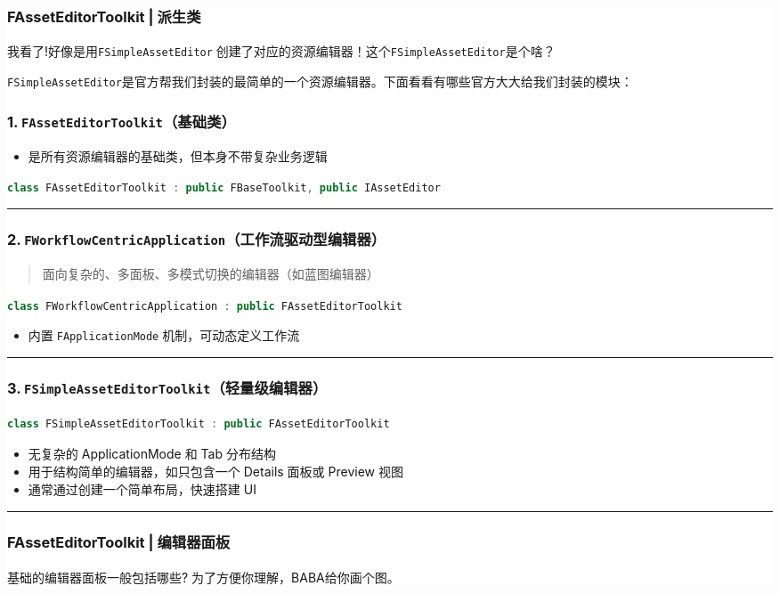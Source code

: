 

### FAssetEditorToolkit | 派生类

<chatmessage avatar="../../assets/emoji/hx.png" :avatarWidth="38">

我看了!好像是用`FSimpleAssetEditor` 创建了对应的资源编辑器！这个`FSimpleAssetEditor`是个啥？

</chatmessage>


<chatmessage avatar="../../assets/emoji/bqb (2).png" :avatarWidth="40" alignLeft >

`FSimpleAssetEditor`是官方帮我们封装的最简单的一个资源编辑器。下面看看有哪些官方大大给我们封装的模块：

</chatmessage>


### 1. `FAssetEditorToolkit`（基础类）

* 是所有资源编辑器的基础类，但本身不带复杂业务逻辑

```cpp
class FAssetEditorToolkit : public FBaseToolkit, public IAssetEditor
```

---

### 2. `FWorkflowCentricApplication`（工作流驱动型编辑器）

> 面向复杂的、多面板、多模式切换的编辑器（如蓝图编辑器）

```cpp
class FWorkflowCentricApplication : public FAssetEditorToolkit
```

* 内置 `FApplicationMode` 机制，可动态定义工作流

---

###  3. `FSimpleAssetEditorToolkit`（轻量级编辑器）

```cpp
class FSimpleAssetEditorToolkit : public FAssetEditorToolkit
```

* 无复杂的 ApplicationMode 和 Tab 分布结构
* 用于结构简单的编辑器，如只包含一个 Details 面板或 Preview 视图
* 通常通过创建一个简单布局，快速搭建 UI

---

### FAssetEditorToolkit | 编辑器面板

<chatmessage avatar="../../assets/emoji/hx.png" :avatarWidth="38">
基础的编辑器面板一般包括哪些?
</chatmessage>

<chatmessage avatar="../../assets/emoji/bqb (2).png" :avatarWidth="40" alignLeft >
为了方便你理解，BABA给你画个图。
</chatmessage>
